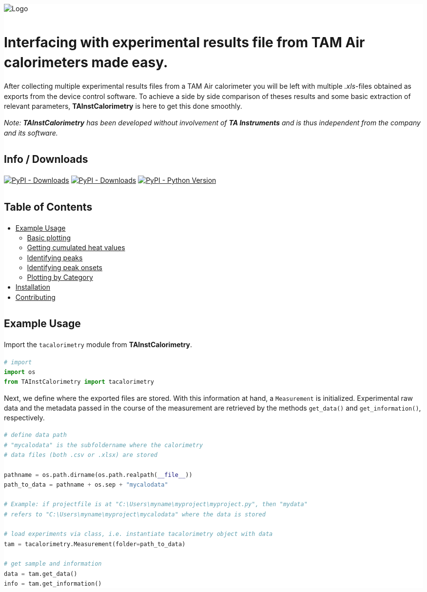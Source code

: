 ![Logo](https://github.com/mj-hofmann/TAInstCalorimetry/blob/main/icon/icon.png?raw=true)

# Interfacing with experimental results file from TAM Air calorimeters made easy.

After collecting multiple experimental results files from a TAM Air calorimeter you will be left with multiple *.xls*-files obtained as exports from the device control software. To achieve a side by side comparison of theses results and some basic extraction of relevant parameters, **TAInstCalorimetry** is here to get this done smoothly.

*Note: **TAInstCalorimetry** has been developed without involvement of **TA Instruments** and is thus independent from the company and its software.*

## Info / Downloads

[![PyPI - Downloads](https://img.shields.io/pypi/dm/tainstcalorimetry.svg?color=blue&label=Downloads&logo=pypi&logoColor=gold)](https://pepy.tech/project/tainstcalorimetry)
[![PyPI - Downloads](https://static.pepy.tech/personalized-badge/tainstcalorimetry?period=total&units=none&left_color=black&right_color=grey&left_text=Downloads)](https://pepy.tech/project/tainstcalorimetry)
[![PyPI - Python Version](https://img.shields.io/pypi/pyversions/tainstcalorimetry.svg?logo=python&label=Python&logoColor=gold)](https://pypi.org/project/tainstcalorimetry/) 

## Table of Contents  
- [Example Usage](#example-usage)<br>
  - [Basic plotting](#basic-plotting)<br>
  - [Getting cumulated heat values](#getting-cumulated-heat-values)<br>
  - [Identifying peaks](#identifying-peaks)<br>
  - [Identifying peak onsets](#identifying-peak-onsets)<br>
  - [Plotting by Category](#plotting-by-category)<br>
- [Installation](#installation)<br>
- [Contributing](#contributing)

## Example Usage

Import the ```tacalorimetry``` module from **TAInstCalorimetry**.

```python
# import
import os
from TAInstCalorimetry import tacalorimetry
```

Next, we define where the exported files are stored. With this information at hand, a ```Measurement``` is initialized. Experimental raw data and the metadata passed in the course of the measurement are retrieved by the methods ```get_data()``` and ```get_information()```, respectively.

```python
# define data path
# "mycalodata" is the subfoldername where the calorimetry
# data files (both .csv or .xlsx) are stored

pathname = os.path.dirname(os.path.realpath(__file__))
path_to_data = pathname + os.sep + "mycalodata"

# Example: if projectfile is at "C:\Users\myname\myproject\myproject.py", then "mydata"
# refers to "C:\Users\myname\myproject\mycalodata" where the data is stored

# load experiments via class, i.e. instantiate tacalorimetry object with data
tam = tacalorimetry.Measurement(folder=path_to_data)

# get sample and information
data = tam.get_data()
info = tam.get_information()
```